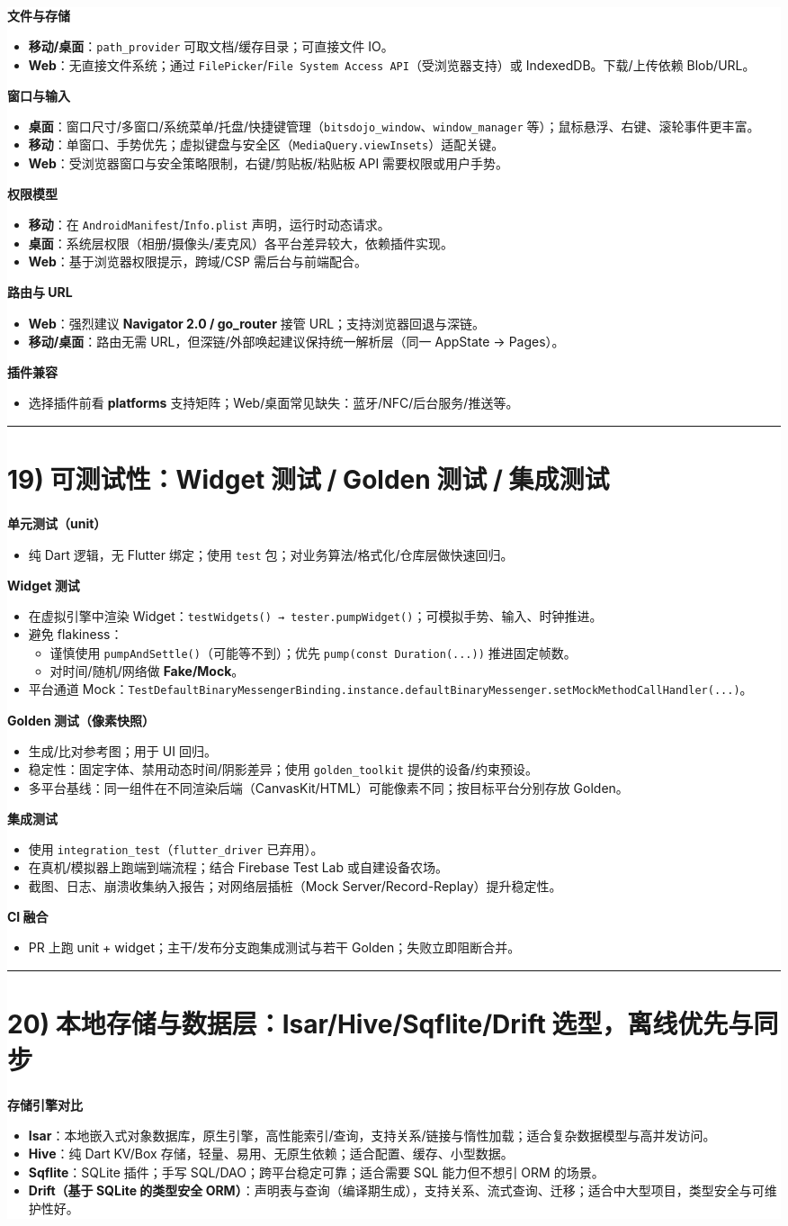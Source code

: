 **文件与存储**
- **移动/桌面**：`path_provider` 可取文档/缓存目录；可直接文件 IO。  
- **Web**：无直接文件系统；通过 `FilePicker`/`File System Access API`（受浏览器支持）或 IndexedDB。下载/上传依赖 Blob/URL。

**窗口与输入**
- **桌面**：窗口尺寸/多窗口/系统菜单/托盘/快捷键管理（`bitsdojo_window`、`window_manager` 等）；鼠标悬浮、右键、滚轮事件更丰富。  
- **移动**：单窗口、手势优先；虚拟键盘与安全区（`MediaQuery.viewInsets`）适配关键。  
- **Web**：受浏览器窗口与安全策略限制，右键/剪贴板/粘贴板 API 需要权限或用户手势。

**权限模型**
- **移动**：在 `AndroidManifest`/`Info.plist` 声明，运行时动态请求。  
- **桌面**：系统层权限（相册/摄像头/麦克风）各平台差异较大，依赖插件实现。  
- **Web**：基于浏览器权限提示，跨域/CSP 需后台与前端配合。

**路由与 URL**
- **Web**：强烈建议 **Navigator 2.0 / go_router** 接管 URL；支持浏览器回退与深链。  
- **移动/桌面**：路由无需 URL，但深链/外部唤起建议保持统一解析层（同一 AppState → Pages）。

**插件兼容**
- 选择插件前看 **platforms** 支持矩阵；Web/桌面常见缺失：蓝牙/NFC/后台服务/推送等。

---

# 19) 可测试性：Widget 测试 / Golden 测试 / 集成测试

**单元测试（unit）**
- 纯 Dart 逻辑，无 Flutter 绑定；使用 `test` 包；对业务算法/格式化/仓库层做快速回归。

**Widget 测试**
- 在虚拟引擎中渲染 Widget：`testWidgets() → tester.pumpWidget()`；可模拟手势、输入、时钟推进。  
- 避免 flakiness：  
  - 谨慎使用 `pumpAndSettle()`（可能等不到）；优先 `pump(const Duration(...))` 推进固定帧数。  
  - 对时间/随机/网络做 **Fake/Mock**。  
- 平台通道 Mock：`TestDefaultBinaryMessengerBinding.instance.defaultBinaryMessenger.setMockMethodCallHandler(...)`。

**Golden 测试（像素快照）**
- 生成/比对参考图；用于 UI 回归。  
- 稳定性：固定字体、禁用动态时间/阴影差异；使用 `golden_toolkit` 提供的设备/约束预设。  
- 多平台基线：同一组件在不同渲染后端（CanvasKit/HTML）可能像素不同；按目标平台分别存放 Golden。

**集成测试**
- 使用 `integration_test`（`flutter_driver` 已弃用）。  
- 在真机/模拟器上跑端到端流程；结合 Firebase Test Lab 或自建设备农场。  
- 截图、日志、崩溃收集纳入报告；对网络层插桩（Mock Server/Record-Replay）提升稳定性。

**CI 融合**
- PR 上跑 unit + widget；主干/发布分支跑集成测试与若干 Golden；失败立即阻断合并。

---

# 20) 本地存储与数据层：Isar/Hive/Sqflite/Drift 选型，离线优先与同步

**存储引擎对比**
- **Isar**：本地嵌入式对象数据库，原生引擎，高性能索引/查询，支持关系/链接与惰性加载；适合复杂数据模型与高并发访问。  
- **Hive**：纯 Dart KV/Box 存储，轻量、易用、无原生依赖；适合配置、缓存、小型数据。  
- **Sqflite**：SQLite 插件；手写 SQL/DAO；跨平台稳定可靠；适合需要 SQL 能力但不想引 ORM 的场景。  
- **Drift（基于 SQLite 的类型安全 ORM）**：声明表与查询（编译期生成），支持关系、流式查询、迁移；适合中大型项目，类型安全与可维护性好。
